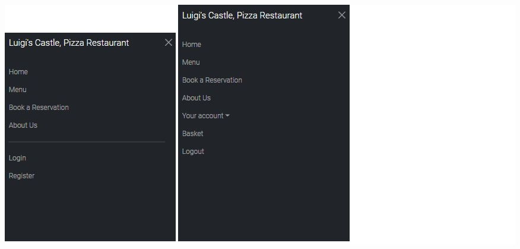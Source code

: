 ![Mobile Navbar Logged Out](docs/screenshots/navbar_mobile_logged_out.jpg)
![Mobile Navbar Logged In](docs/screenshots/navbar_mobile_logged_in.jpg)